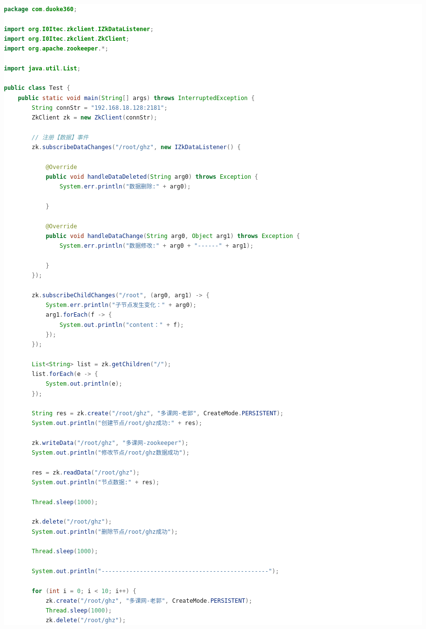 ```java
package com.duoke360;

import org.I0Itec.zkclient.IZkDataListener;
import org.I0Itec.zkclient.ZkClient;
import org.apache.zookeeper.*;

import java.util.List;

public class Test {
    public static void main(String[] args) throws InterruptedException {
        String connStr = "192.168.18.128:2181";
        ZkClient zk = new ZkClient(connStr);

        // 注册【数据】事件
        zk.subscribeDataChanges("/root/ghz", new IZkDataListener() {

            @Override
            public void handleDataDeleted(String arg0) throws Exception {
                System.err.println("数据删除:" + arg0);

            }

            @Override
            public void handleDataChange(String arg0, Object arg1) throws Exception {
                System.err.println("数据修改:" + arg0 + "------" + arg1);

            }
        });

        zk.subscribeChildChanges("/root", (arg0, arg1) -> {
            System.err.println("子节点发生变化：" + arg0);
            arg1.forEach(f -> {
                System.out.println("content：" + f);
            });
        });

        List<String> list = zk.getChildren("/");
        list.forEach(e -> {
            System.out.println(e);
        });

        String res = zk.create("/root/ghz", "多课网-老郭", CreateMode.PERSISTENT);
        System.out.println("创建节点/root/ghz成功:" + res);

        zk.writeData("/root/ghz", "多课网-zookeeper");
        System.out.println("修改节点/root/ghz数据成功");

        res = zk.readData("/root/ghz");
        System.out.println("节点数据:" + res);

        Thread.sleep(1000);

        zk.delete("/root/ghz");
        System.out.println("删除节点/root/ghz成功");

        Thread.sleep(1000);

        System.out.println("------------------------------------------------");

        for (int i = 0; i < 10; i++) {
            zk.create("/root/ghz", "多课网-老郭", CreateMode.PERSISTENT);
            Thread.sleep(1000);
            zk.delete("/root/ghz");
```